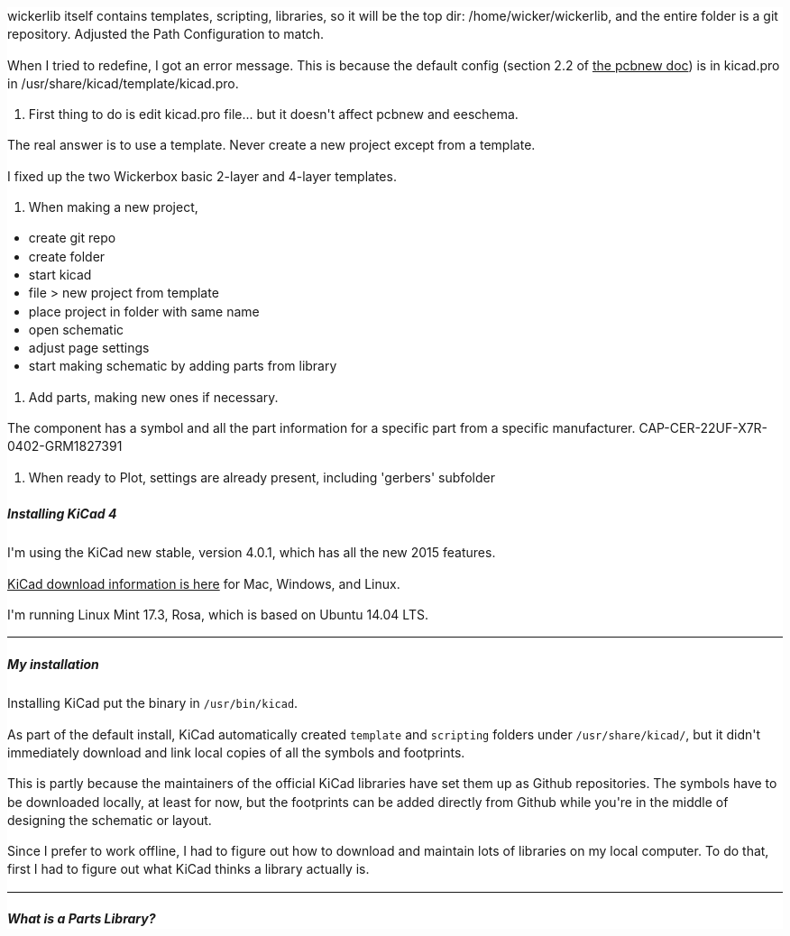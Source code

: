 wickerlib itself contains templates, scripting, libraries, so it will be the top dir: /home/wicker/wickerlib, and the entire folder is a git repository. Adjusted the Path Configuration to match.

When I tried to redefine, I got an error message. This is because the default config (section 2.2 of <a href="http://docs.kicad-pcb.org/stable/en/pcbnew.html">the pcbnew doc</a>) is in kicad.pro in /usr/share/kicad/template/kicad.pro.

1. First thing to do is edit kicad.pro file... but it doesn't affect pcbnew and eeschema.

The real answer is to use a template. Never create a new project except from a template.

I fixed up the two Wickerbox basic 2-layer and 4-layer templates.

1. When making a new project,

- create git repo
- create folder
- start kicad
- file > new project from template
- place project in folder with same name
- open schematic
- adjust page settings
- start making schematic by adding parts from library

1. Add parts, making new ones if necessary.

The component has a symbol and all the part information for a specific part from a specific manufacturer. CAP-CER-22UF-X7R-0402-GRM1827391

1. When ready to Plot, settings are already present, including 'gerbers' subfolder

##### Installing KiCad 4

I'm using the KiCad new stable, version 4.0.1, which has all the new 2015 features.

<a href="http://kicad-pcb.org/download/">KiCad download information is here</a> for Mac, Windows, and Linux. 

I'm running Linux Mint 17.3, Rosa, which is based on Ubuntu 14.04 LTS. 

<hr>

##### My installation

Installing KiCad put the binary in `/usr/bin/kicad`. 

As part of the default install, KiCad automatically created `template` and `scripting` folders under `/usr/share/kicad/`, but it didn't immediately download and link local copies of all the symbols and footprints.

This is partly because the maintainers of the official KiCad libraries have set them up as Github repositories. The symbols have to be downloaded locally, at least for now, but the footprints can be added directly from Github while you're in the middle of designing the schematic or layout. 

Since I prefer to work offline, I had to figure out how to download and maintain lots of libraries on my local computer. To do that, first I had to figure out what KiCad thinks a library actually is. 

<hr>

##### What is a Parts Library?
